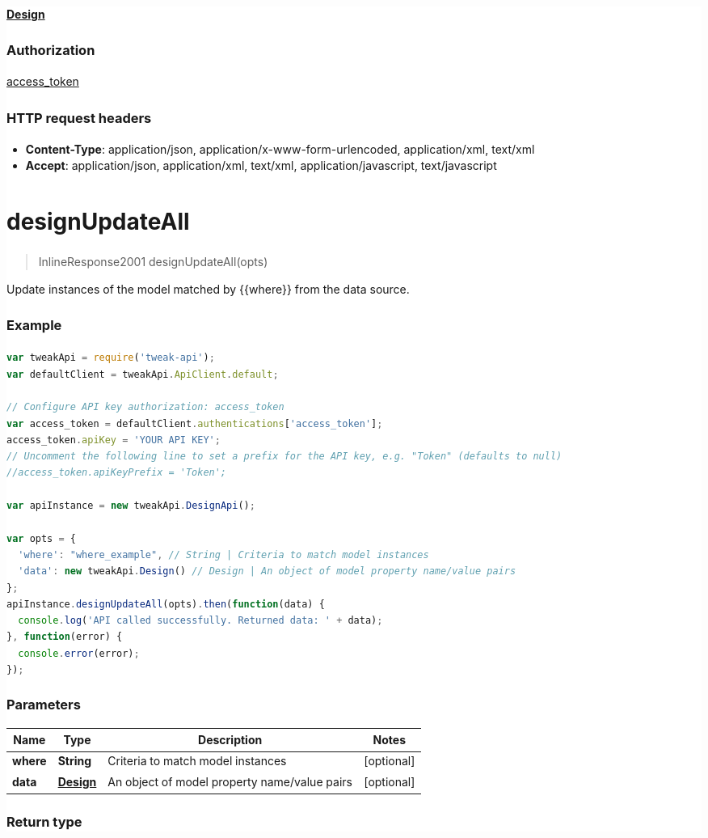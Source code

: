 [**Design**](Design.md)

### Authorization

[access_token](../README.md#access_token)

### HTTP request headers

 - **Content-Type**: application/json, application/x-www-form-urlencoded, application/xml, text/xml
 - **Accept**: application/json, application/xml, text/xml, application/javascript, text/javascript

<a name="designUpdateAll"></a>
# **designUpdateAll**
> InlineResponse2001 designUpdateAll(opts)

Update instances of the model matched by {{where}} from the data source.

### Example
```javascript
var tweakApi = require('tweak-api');
var defaultClient = tweakApi.ApiClient.default;

// Configure API key authorization: access_token
var access_token = defaultClient.authentications['access_token'];
access_token.apiKey = 'YOUR API KEY';
// Uncomment the following line to set a prefix for the API key, e.g. "Token" (defaults to null)
//access_token.apiKeyPrefix = 'Token';

var apiInstance = new tweakApi.DesignApi();

var opts = { 
  'where': "where_example", // String | Criteria to match model instances
  'data': new tweakApi.Design() // Design | An object of model property name/value pairs
};
apiInstance.designUpdateAll(opts).then(function(data) {
  console.log('API called successfully. Returned data: ' + data);
}, function(error) {
  console.error(error);
});

```

### Parameters

Name | Type | Description  | Notes
------------- | ------------- | ------------- | -------------
 **where** | **String**| Criteria to match model instances | [optional] 
 **data** | [**Design**](Design.md)| An object of model property name/value pairs | [optional] 

### Return type
